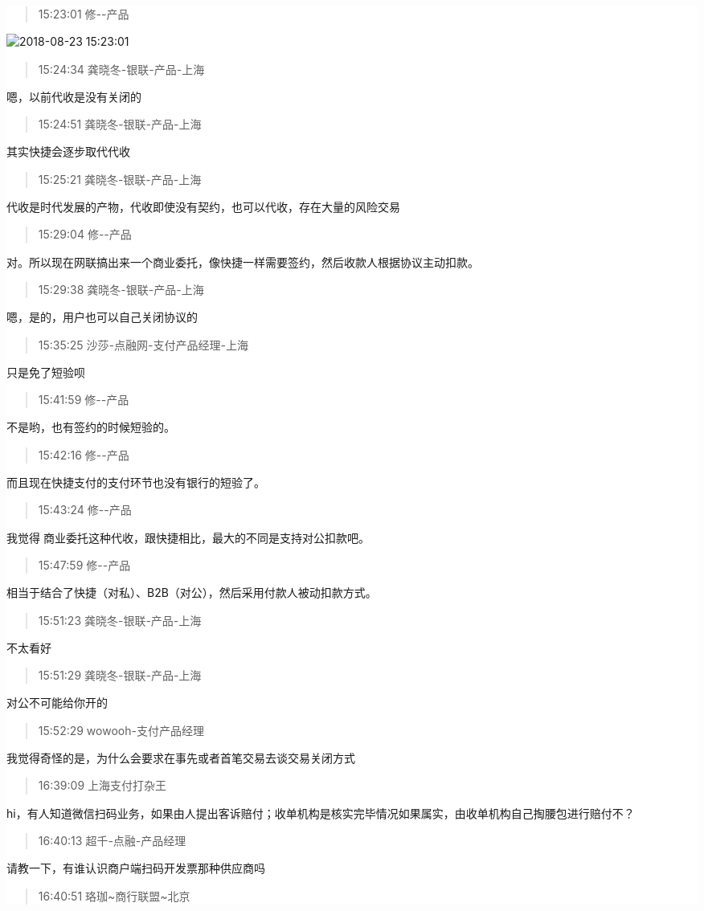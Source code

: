 > 15:23:01  修--产品  
   
![2018-08-23 15:23:01](http://static.cocolian.cn/img/201808/20180823_152301.png) 
   
> 15:24:34  龚晓冬-银联-产品-上海  
   
嗯，以前代收是没有关闭的  
   
> 15:24:51  龚晓冬-银联-产品-上海  
   
其实快捷会逐步取代代收  
   
> 15:25:21  龚晓冬-银联-产品-上海  
   
代收是时代发展的产物，代收即使没有契约，也可以代收，存在大量的风险交易  
   
> 15:29:04  修--产品  
   
对。所以现在网联搞出来一个商业委托，像快捷一样需要签约，然后收款人根据协议主动扣款。  
   
> 15:29:38  龚晓冬-银联-产品-上海  
   
嗯，是的，用户也可以自己关闭协议的  
   
> 15:35:25  沙莎-点融网-支付产品经理-上海  
   
只是免了短验呗  
   
> 15:41:59  修--产品  
   
不是哟，也有签约的时候短验的。  
   
> 15:42:16  修--产品  
   
而且现在快捷支付的支付环节也没有银行的短验了。  
   
> 15:43:24  修--产品  
   
我觉得 商业委托这种代收，跟快捷相比，最大的不同是支持对公扣款吧。  
   
> 15:47:59  修--产品  
   
相当于结合了快捷（对私）、B2B（对公），然后采用付款人被动扣款方式。  
   
> 15:51:23  龚晓冬-银联-产品-上海  
   
不太看好  
   
> 15:51:29  龚晓冬-银联-产品-上海  
   
对公不可能给你开的  
   
> 15:52:29  wowooh-支付产品经理  
   
我觉得奇怪的是，为什么会要求在事先或者首笔交易去谈交易关闭方式  
   
> 16:39:09  上海支付打杂王  
   
hi，有人知道微信扫码业务，如果由人提出客诉赔付；收单机构是核实完毕情况如果属实，由收单机构自己掏腰包进行赔付不？  
   
> 16:40:13  超千-点融-产品经理  
   
请教一下，有谁认识商户端扫码开发票那种供应商吗  
   
> 16:40:51  珞珈~商行联盟~北京  
   
